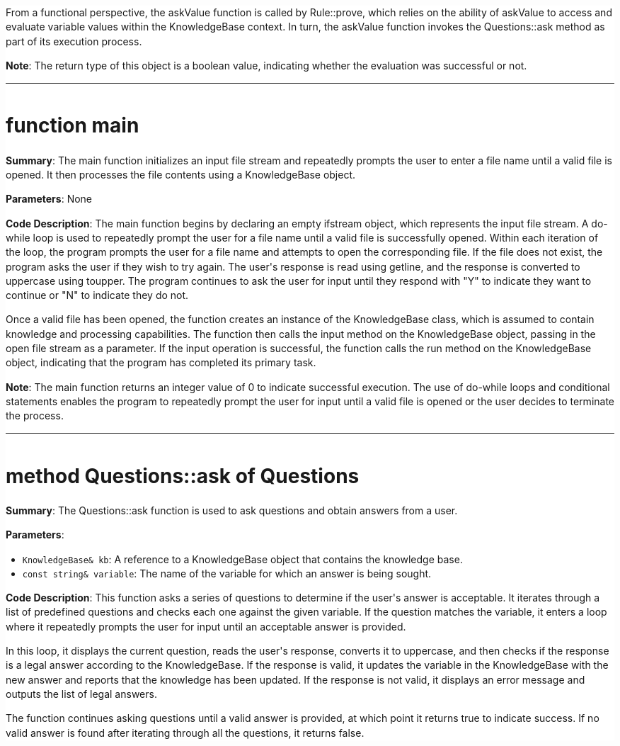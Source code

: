 From a functional perspective, the askValue function is called by Rule::prove, which relies on the ability of askValue to access and evaluate variable values within the KnowledgeBase context. In turn, the askValue function invokes the Questions::ask method as part of its execution process.

**Note**: The return type of this object is a boolean value, indicating whether the evaluation was successful or not.
***
# function main 
**Summary**: The main function initializes an input file stream and repeatedly prompts the user to enter a file name until a valid file is opened. It then processes the file contents using a KnowledgeBase object.

**Parameters**: None

**Code Description**: The main function begins by declaring an empty ifstream object, which represents the input file stream. A do-while loop is used to repeatedly prompt the user for a file name until a valid file is successfully opened. Within each iteration of the loop, the program prompts the user for a file name and attempts to open the corresponding file. If the file does not exist, the program asks the user if they wish to try again. The user's response is read using getline, and the response is converted to uppercase using toupper. The program continues to ask the user for input until they respond with "Y" to indicate they want to continue or "N" to indicate they do not.

Once a valid file has been opened, the function creates an instance of the KnowledgeBase class, which is assumed to contain knowledge and processing capabilities. The function then calls the input method on the KnowledgeBase object, passing in the open file stream as a parameter. If the input operation is successful, the function calls the run method on the KnowledgeBase object, indicating that the program has completed its primary task.

**Note**: The main function returns an integer value of 0 to indicate successful execution. The use of do-while loops and conditional statements enables the program to repeatedly prompt the user for input until a valid file is opened or the user decides to terminate the process.
***
# method Questions::ask of Questions 
**Summary**: The Questions::ask function is used to ask questions and obtain answers from a user.

**Parameters**:

* `KnowledgeBase& kb`: A reference to a KnowledgeBase object that contains the knowledge base.
* `const string& variable`: The name of the variable for which an answer is being sought.

**Code Description**: This function asks a series of questions to determine if the user's answer is acceptable. It iterates through a list of predefined questions and checks each one against the given variable. If the question matches the variable, it enters a loop where it repeatedly prompts the user for input until an acceptable answer is provided.

In this loop, it displays the current question, reads the user's response, converts it to uppercase, and then checks if the response is a legal answer according to the KnowledgeBase. If the response is valid, it updates the variable in the KnowledgeBase with the new answer and reports that the knowledge has been updated. If the response is not valid, it displays an error message and outputs the list of legal answers.

The function continues asking questions until a valid answer is provided, at which point it returns true to indicate success. If no valid answer is found after iterating through all the questions, it returns false.
